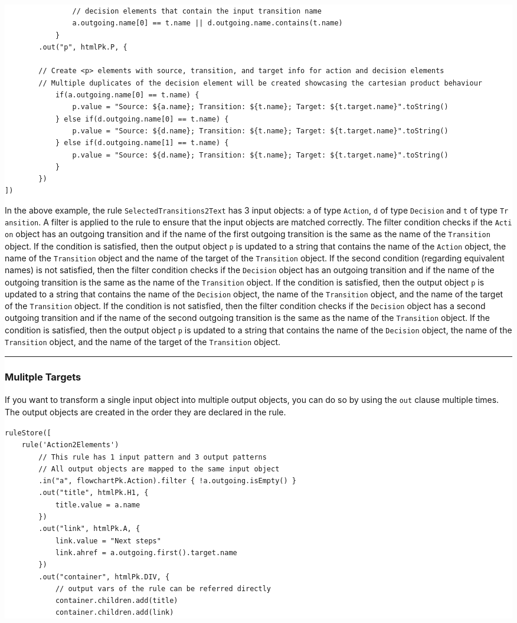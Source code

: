 ``` yamtl-groovy
                // decision elements that contain the input transition name
                a.outgoing.name[0] == t.name || d.outgoing.name.contains(t.name)
            }
        .out("p", htmlPk.P, {

        // Create <p> elements with source, transition, and target info for action and decision elements
        // Multiple duplicates of the decision element will be created showcasing the cartesian product behaviour
            if(a.outgoing.name[0] == t.name) {
                p.value = "Source: ${a.name}; Transition: ${t.name}; Target: ${t.target.name}".toString()
            } else if(d.outgoing.name[0] == t.name) {
                p.value = "Source: ${d.name}; Transition: ${t.name}; Target: ${t.target.name}".toString()
            } else if(d.outgoing.name[1] == t.name) {
                p.value = "Source: ${d.name}; Transition: ${t.name}; Target: ${t.target.name}".toString()
            }
        })
])
```

In the above example, the rule `SelectedTransitions2Text` has 3 input objects: `a` of type `Action`, `d` of type `Decision` and `t` of type `Transition`. A filter is applied to the rule to ensure that the input objects are matched correctly. The filter condition checks if the `Action` object has an outgoing transition and if the name of the first outgoing transition is the same as the name of the `Transition` object. If the condition is satisfied, then the output object `p` is updated to a string that contains the name of the `Action` object, the name of the `Transition` object and the name of the target of the `Transition` object. If the second condition (regarding equivalent names) is not satisfied, then the filter condition checks if the `Decision` object has an outgoing transition and if the name of the outgoing transition is the same as the name of the `Transition` object. If the condition is satisfied, then the output object `p` is updated to a string that contains the name of the `Decision` object, the name of the `Transition` object, and the name of the target of the `Transition` object. If the condition is not satisfied, then the filter condition checks if the `Decision` object has a second outgoing transition and if the name of the second outgoing transition is the same as the name of the `Transition` object. If the condition is satisfied, then the output object `p` is updated to a string that contains the name of the `Decision` object, the name of the `Transition` object, and the name of the target of the `Transition` object.

<hr>

### Mulitple Targets

If you want to transform a single input object into multiple output objects, you can do so by using the `out` clause multiple times. The output objects are created in the order they are declared in the rule.

``` yamtl-groovy
ruleStore([
    rule('Action2Elements')
        // This rule has 1 input pattern and 3 output patterns
		// All output objects are mapped to the same input object
        .in("a", flowchartPk.Action).filter { !a.outgoing.isEmpty() }
        .out("title", htmlPk.H1, {
            title.value = a.name
        })
        .out("link", htmlPk.A, {
            link.value = "Next steps"
            link.ahref = a.outgoing.first().target.name
        })
        .out("container", htmlPk.DIV, {
            // output vars of the rule can be referred directly
            container.children.add(title)
            container.children.add(link)
```